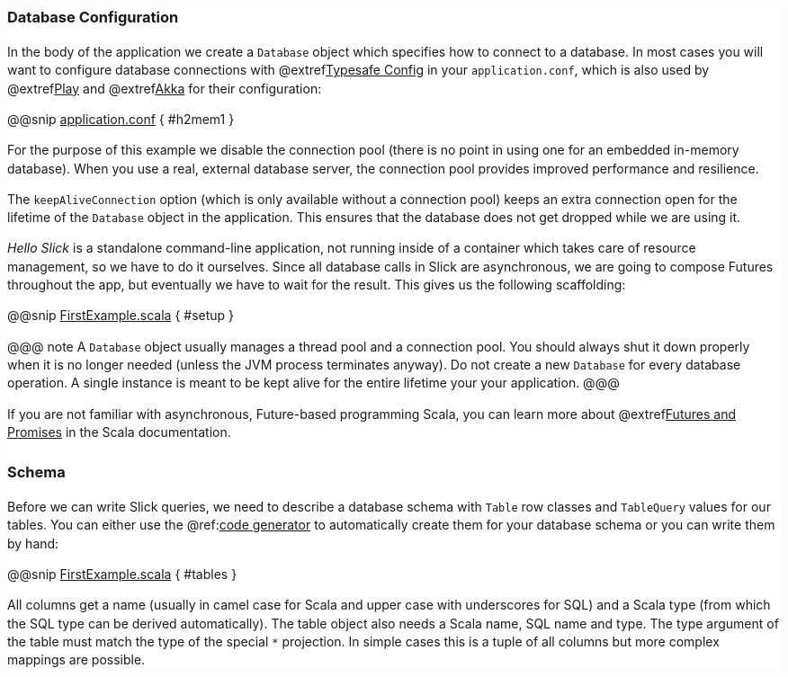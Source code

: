 ### Database Configuration

In the body of the application we create a `Database` object which specifies how to connect to a
database. In most cases you will want to configure database connections with @extref[Typesafe Config](typesafe-config:) in
your `application.conf`, which is also used by @extref[Play](play:) and @extref[Akka](akka:) for their configuration:

@@snip [application.conf](../code/application.conf) { #h2mem1 }

For the purpose of this example we disable the connection pool (there is no point in using one for
an embedded in-memory database). When you use a real, external database server, the connection pool provides
improved performance and resilience.

The `keepAliveConnection` option (which is only available without a connection pool) keeps an extra connection
open for the lifetime of the `Database` object in the application. This ensures that the
database does not get dropped while we are using it.

*Hello Slick* is a standalone command-line application, not running inside of a container which takes care of
resource management, so we have to do it ourselves. Since all database calls in Slick are asynchronous, we are
going to compose Futures throughout the app, but eventually we have to wait for the result. This gives us the
following scaffolding:

@@snip [FirstExample.scala](../code/FirstExample.scala) { #setup }

@@@ note
A `Database` object usually manages a thread pool and a connection pool. You should always
shut it down properly when it is no longer needed (unless the JVM process terminates anyway).
Do not create a new `Database` for every database operation. A single instance is meant to be kept
alive for the entire lifetime your your application.
@@@

If you are not familiar with asynchronous, Future-based programming Scala, you can learn more about
@extref[Futures and Promises](scala-futures:) in the Scala documentation.

### Schema

Before we can write Slick queries, we need to describe a database schema with `Table` row classes
and `TableQuery` values for our tables. You can either use the  @ref:[code generator](code-generation.md)
to automatically create them for your database schema or you can write them by hand:

@@snip [FirstExample.scala](../code/FirstExample.scala) { #tables }

All columns get a name (usually in camel case for Scala and upper case with underscores for SQL) and a
Scala type (from which the SQL type can be derived automatically). The table object also needs a Scala
name, SQL name and type. The type argument of the table must match the type of the special `*` projection.
In simple cases this is a tuple of all columns but more complex mappings are possible.
